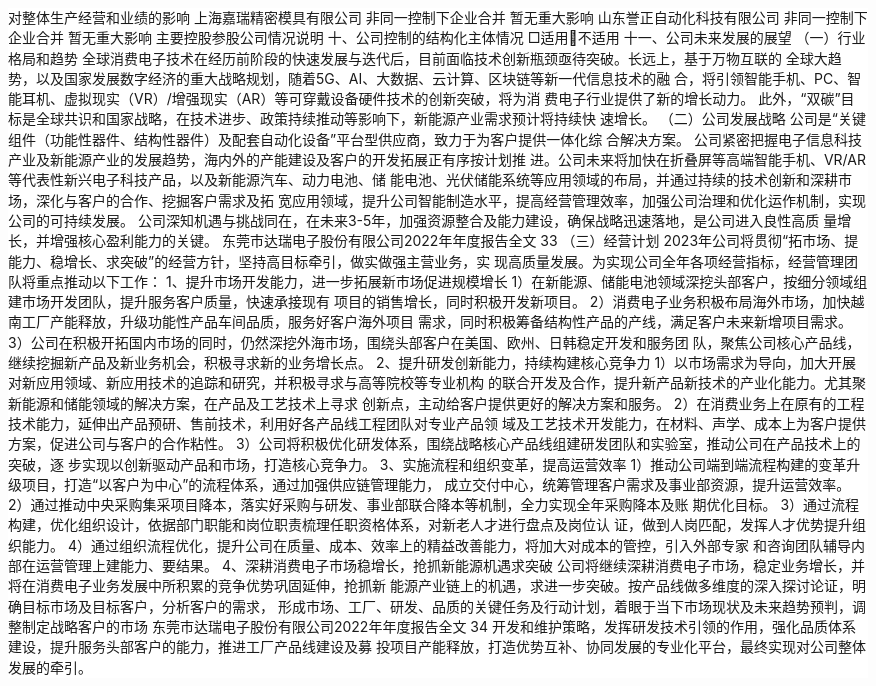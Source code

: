 对整体生产经营和业绩的影响
上海嘉瑞精密模具有限公司
非同一控制下企业合并
暂无重大影响
山东誉正自动化科技有限公司
非同一控制下企业合并
暂无重大影响
主要控股参股公司情况说明
十、公司控制的结构化主体情况
□适用不适用
十一、公司未来发展的展望
（一）行业格局和趋势
全球消费电子技术在经历前阶段的快速发展与迭代后，目前面临技术创新瓶颈亟待突破。长远上，基于万物互联的
全球大趋势，以及国家发展数字经济的重大战略规划，随着5G、AI、大数据、云计算、区块链等新一代信息技术的融
合，将引领智能手机、PC、智能耳机、虚拟现实（VR）/增强现实（AR）等可穿戴设备硬件技术的创新突破，将为消
费电子行业提供了新的增长动力。
此外，“双碳”目标是全球共识和国家战略，在技术进步、政策持续推动等影响下，新能源产业需求预计将持续快
速增长。
（二）公司发展战略
公司是“关键组件（功能性器件、结构性器件）及配套自动化设备”平台型供应商，致力于为客户提供一体化综
合解决方案。
公司紧密把握电子信息科技产业及新能源产业的发展趋势，海内外的产能建设及客户的开发拓展正有序按计划推
进。公司未来将加快在折叠屏等高端智能手机、VR/AR等代表性新兴电子科技产品，以及新能源汽车、动力电池、储
能电池、光伏储能系统等应用领域的布局，并通过持续的技术创新和深耕市场，深化与客户的合作、挖掘客户需求及拓
宽应用领域，提升公司智能制造水平，提高经营管理效率，加强公司治理和优化运作机制，实现公司的可持续发展。
公司深知机遇与挑战同在，在未来3-5年，加强资源整合及能力建设，确保战略迅速落地，是公司进入良性高质
量增长，并增强核心盈利能力的关键。
东莞市达瑞电子股份有限公司2022年年度报告全文
33
（三）经营计划
2023年公司将贯彻“拓市场、提能力、稳增长、求突破”的经营方针，坚持高目标牵引，做实做强主营业务，实
现高质量发展。为实现公司全年各项经营指标，经营管理团队将重点推动以下工作：
1、提升市场开发能力，进一步拓展新市场促进规模增长
1）在新能源、储能电池领域深挖头部客户，按细分领域组建市场开发团队，提升服务客户质量，快速承接现有
项目的销售增长，同时积极开发新项目。
2）消费电子业务积极布局海外市场，加快越南工厂产能释放，升级功能性产品车间品质，服务好客户海外项目
需求，同时积极筹备结构性产品的产线，满足客户未来新增项目需求。
3）公司在积极开拓国内市场的同时，仍然深挖外海市场，围绕头部客户在美国、欧州、日韩稳定开发和服务团
队，聚焦公司核心产品线，继续挖掘新产品及新业务机会，积极寻求新的业务增长点。
2、提升研发创新能力，持续构建核心竞争力
1）以市场需求为导向，加大开展对新应用领域、新应用技术的追踪和研究，并积极寻求与高等院校等专业机构
的联合开发及合作，提升新产品新技术的产业化能力。尤其聚新能源和储能领域的解决方案，在产品及工艺技术上寻求
创新点，主动给客户提供更好的解决方案和服务。
2）在消费业务上在原有的工程技术能力，延伸出产品预研、售前技术，利用好各产品线工程团队对专业产品领
域及工艺技术开发能力，在材料、声学、成本上为客户提供方案，促进公司与客户的合作粘性。
3）公司将积极优化研发体系，围绕战略核心产品线组建研发团队和实验室，推动公司在产品技术上的突破，逐
步实现以创新驱动产品和市场，打造核心竞争力。
3、实施流程和组织变革，提高运营效率
1）推动公司端到端流程构建的变革升级项目，打造“以客户为中心”的流程体系，通过加强供应链管理能力，
成立交付中心，统筹管理客户需求及事业部资源，提升运营效率。
2）通过推动中央采购集采项目降本，落实好采购与研发、事业部联合降本等机制，全力实现全年采购降本及账
期优化目标。
3）通过流程构建，优化组织设计，依据部门职能和岗位职责梳理任职资格体系，对新老人才进行盘点及岗位认
证，做到人岗匹配，发挥人才优势提升组织能力。
4）通过组织流程优化，提升公司在质量、成本、效率上的精益改善能力，将加大对成本的管控，引入外部专家
和咨询团队辅导内部在运营管理上建能力、要结果。
4、深耕消费电子市场稳增长，抢抓新能源机遇求突破
公司将继续深耕消费电子市场，稳定业务增长，并将在消费电子业务发展中所积累的竞争优势巩固延伸，抢抓新
能源产业链上的机遇，求进一步突破。按产品线做多维度的深入探讨论证，明确目标市场及目标客户，分析客户的需求，
形成市场、工厂、研发、品质的关键任务及行动计划，着眼于当下市场现状及未来趋势预判，调整制定战略客户的市场
东莞市达瑞电子股份有限公司2022年年度报告全文
34
开发和维护策略，发挥研发技术引领的作用，强化品质体系建设，提升服务头部客户的能力，推进工厂产品线建设及募
投项目产能释放，打造优势互补、协同发展的专业化平台，最终实现对公司整体发展的牵引。